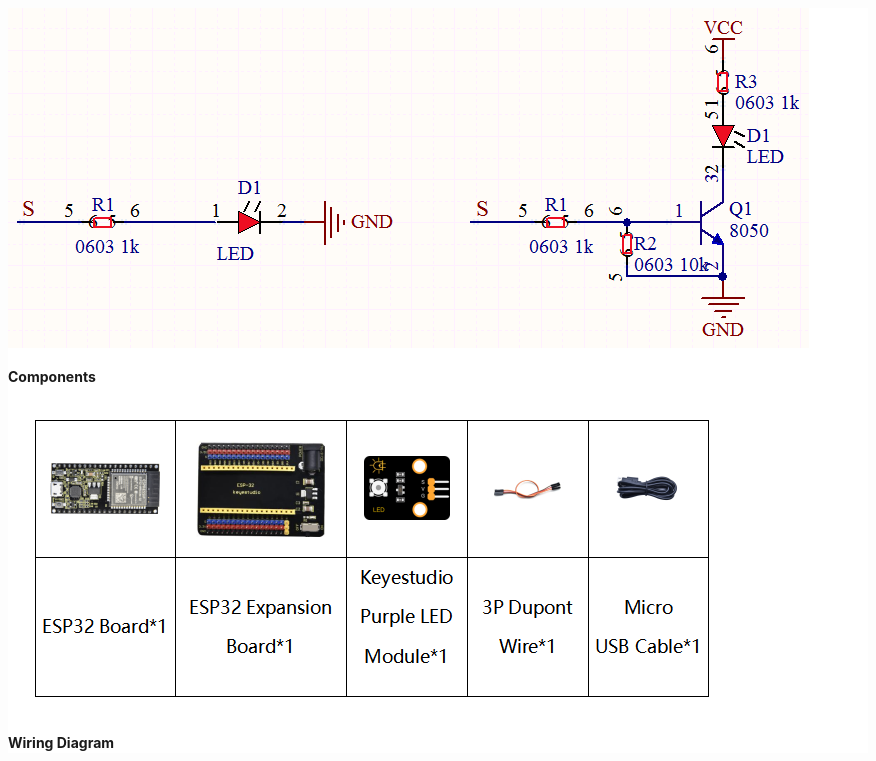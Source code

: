 ![](media/d205e9ad7c33cc55909cb1d652d42ad7.png)

**Components**

![image-20230505174704731](media/image-20230505174704731.png)

**Wiring Diagram**
